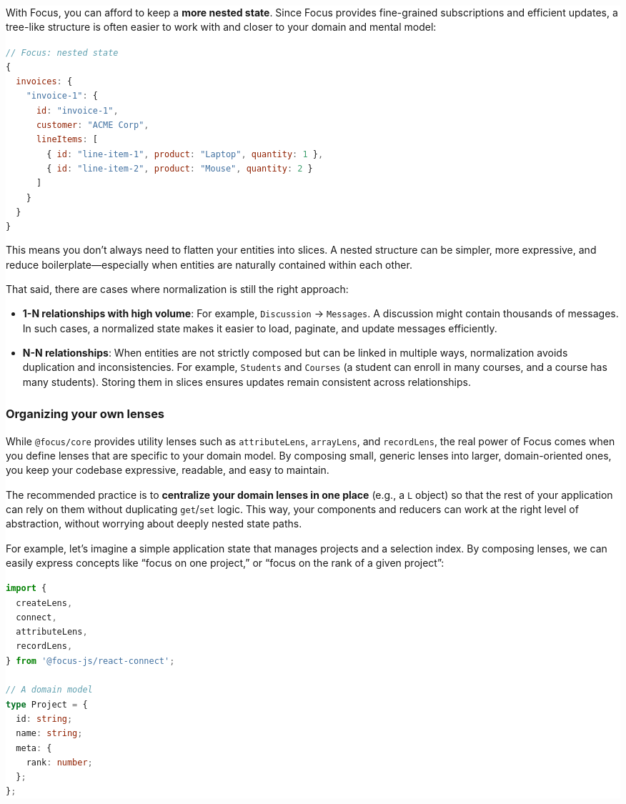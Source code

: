 With Focus, you can afford to keep a **more nested state**. Since Focus provides fine-grained subscriptions and efficient updates, a tree-like structure is often easier to work with and closer to your domain and mental model:

```js
// Focus: nested state
{
  invoices: {
    "invoice-1": {
      id: "invoice-1",
      customer: "ACME Corp",
      lineItems: [
        { id: "line-item-1", product: "Laptop", quantity: 1 },
        { id: "line-item-2", product: "Mouse", quantity: 2 }
      ]
    }
  }
}
```

This means you don’t always need to flatten your entities into slices. A nested structure can be simpler, more expressive, and reduce boilerplate—especially when entities are naturally contained within each other.

That said, there are cases where normalization is still the right approach:

- **1-N relationships with high volume**: For example, `Discussion` → `Messages`. A discussion might contain thousands of messages. In such cases, a normalized state makes it easier to load, paginate, and update messages efficiently.

- **N-N relationships**: When entities are not strictly composed but can be linked in multiple ways, normalization avoids duplication and inconsistencies. For example, `Students` and `Courses` (a student can enroll in many courses, and a course has many students). Storing them in slices ensures updates remain consistent across relationships.

### Organizing your own lenses

While `@focus/core` provides utility lenses such as `attributeLens`, `arrayLens`, and `recordLens`, the real power of Focus comes when you define lenses that are specific to your domain model. By composing small, generic lenses into larger, domain-oriented ones, you keep your codebase expressive, readable, and easy to maintain.

The recommended practice is to **centralize your domain lenses in one place** (e.g., a `L` object) so that the rest of your application can rely on them without duplicating `get`/`set` logic. This way, your components and reducers can work at the right level of abstraction, without worrying about deeply nested state paths.

For example, let’s imagine a simple application state that manages projects and a selection index. By composing lenses, we can easily express concepts like “focus on one project,” or “focus on the rank of a given project”:

```typescript
import {
  createLens,
  connect,
  attributeLens,
  recordLens,
} from '@focus-js/react-connect';

// A domain model
type Project = {
  id: string;
  name: string;
  meta: {
    rank: number;
  };
};

```